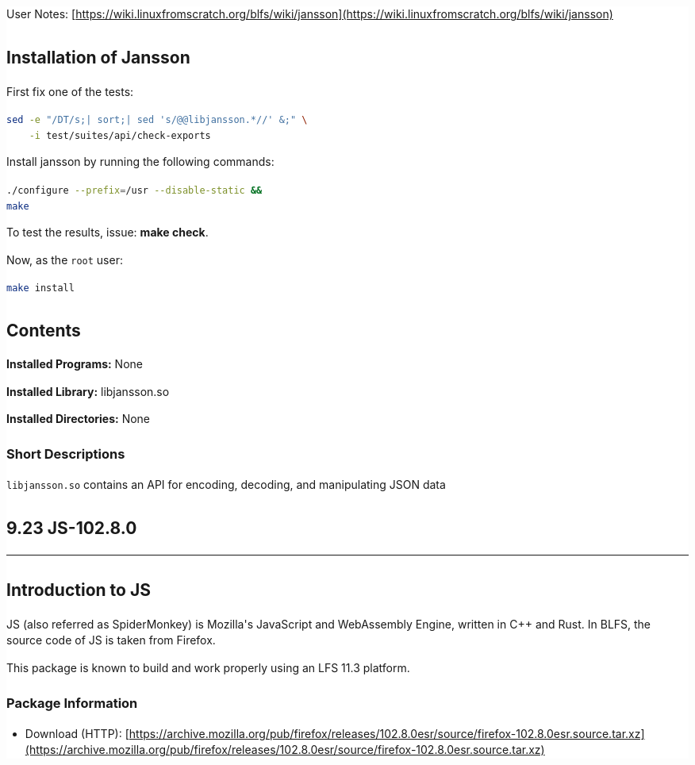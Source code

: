 User Notes: [https://wiki.linuxfromscratch.org/blfs/wiki/jansson](https://wiki.linuxfromscratch.org/blfs/wiki/jansson)

Installation of Jansson
-----------------------

First fix one of the tests:

```bash
sed -e "/DT/s;| sort;| sed 's/@@libjansson.*//' &;" \
    -i test/suites/api/check-exports
```

Install jansson by running the following commands:

```bash
./configure --prefix=/usr --disable-static &&
make
```

To test the results, issue: **make check**.

Now, as the `root` user:

```bash
make install
```

Contents
--------

**Installed Programs:** None

**Installed Library:** libjansson.so

**Installed Directories:** None

### Short Descriptions

`libjansson.so`         contains an API for encoding, decoding, and manipulating JSON data


## 9.23 JS-102.8.0
--------

Introduction to JS
------------------

JS (also referred as SpiderMonkey) is Mozilla's JavaScript and WebAssembly Engine, written in C++ and Rust. In BLFS, the source code of JS is taken from Firefox.

This package is known to build and work properly using an LFS 11.3 platform.

### Package Information

*   Download (HTTP): [https://archive.mozilla.org/pub/firefox/releases/102.8.0esr/source/firefox-102.8.0esr.source.tar.xz](https://archive.mozilla.org/pub/firefox/releases/102.8.0esr/source/firefox-102.8.0esr.source.tar.xz)
    
